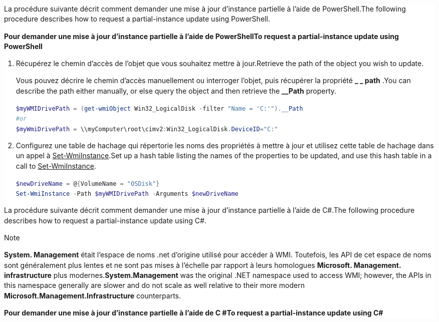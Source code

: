 <span data-ttu-id="0ccd2-113">La procédure suivante décrit comment demander une mise à jour d’instance partielle à l’aide de PowerShell.</span><span class="sxs-lookup"><span data-stu-id="0ccd2-113">The following procedure describes how to request a partial-instance update using PowerShell.</span></span>

<span data-ttu-id="0ccd2-114">**Pour demander une mise à jour d’instance partielle à l’aide de PowerShell**</span><span class="sxs-lookup"><span data-stu-id="0ccd2-114">**To request a partial-instance update using PowerShell**</span></span>

1.  <span data-ttu-id="0ccd2-115">Récupérez le chemin d’accès de l’objet que vous souhaitez mettre à jour.</span><span class="sxs-lookup"><span data-stu-id="0ccd2-115">Retrieve the path of the object you wish to update.</span></span>

    <span data-ttu-id="0ccd2-116">Vous pouvez décrire le chemin d’accès manuellement ou interroger l’objet, puis récupérer la propriété **\_ \_ path** .</span><span class="sxs-lookup"><span data-stu-id="0ccd2-116">You can describe the path either manually, or else query the object and then retrieve the **\_\_Path** property.</span></span>

    ```PowerShell
    $myWMIDrivePath = (get-wmiObject Win32_LogicalDisk -filter "Name = 'C:'").__Path
    #or
    $myWmiDrivePath = \\myComputer\root\cimv2:Win32_LogicalDisk.DeviceID="C:"
    ```

    

2.  <span data-ttu-id="0ccd2-117">Configurez une table de hachage qui répertorie les noms des propriétés à mettre à jour et utilisez cette table de hachage dans un appel à [Set-WmiInstance](/powershell/module/microsoft.powershell.management/set-wmiinstance?view=powershell-5.1&preserve-view=true).</span><span class="sxs-lookup"><span data-stu-id="0ccd2-117">Set up a hash table listing the names of the properties to be updated, and use this hash table in a call to [Set-WmiInstance](/powershell/module/microsoft.powershell.management/set-wmiinstance?view=powershell-5.1&preserve-view=true).</span></span>

    ```PowerShell
    $newDriveName = @{VolumeName = "OSDisk"}
    Set-WmiInstance -Path $myWMIDrivePath -Arguments $newDriveName
    ```

    

<span data-ttu-id="0ccd2-118">La procédure suivante décrit comment demander une mise à jour d’instance partielle à l’aide de C#.</span><span class="sxs-lookup"><span data-stu-id="0ccd2-118">The following procedure describes how to request a partial-instance update using C#.</span></span>

> [!Note]  
> <span data-ttu-id="0ccd2-119">**System. Management** était l’espace de noms .net d’origine utilisé pour accéder à WMI. Toutefois, les API de cet espace de noms sont généralement plus lentes et ne sont pas mises à l’échelle par rapport à leurs homologues **Microsoft. Management. infrastructure** plus modernes.</span><span class="sxs-lookup"><span data-stu-id="0ccd2-119">**System.Management** was the original .NET namespace used to access WMI; however, the APIs in this namespace generally are slower and do not scale as well relative to their more modern **Microsoft.Management.Infrastructure** counterparts.</span></span>

 

<span data-ttu-id="0ccd2-120">**Pour demander une mise à jour d’instance partielle à l’aide de C #**</span><span class="sxs-lookup"><span data-stu-id="0ccd2-120">**To request a partial-instance update using C#**</span></span>
